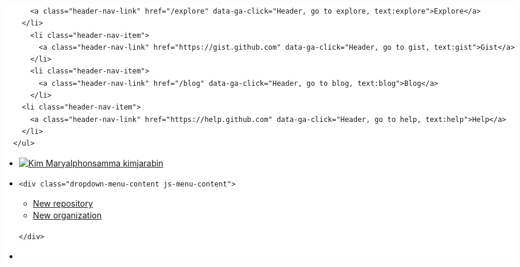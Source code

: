           <a class="header-nav-link" href="/explore" data-ga-click="Header, go to explore, text:explore">Explore</a>
        </li>
          <li class="header-nav-item">
            <a class="header-nav-link" href="https://gist.github.com" data-ga-click="Header, go to gist, text:gist">Gist</a>
          </li>
          <li class="header-nav-item">
            <a class="header-nav-link" href="/blog" data-ga-click="Header, go to blog, text:blog">Blog</a>
          </li>
        <li class="header-nav-item">
          <a class="header-nav-link" href="https://help.github.com" data-ga-click="Header, go to help, text:help">Help</a>
        </li>
      </ul>

    
<ul class="header-nav user-nav right" id="user-links">
  <li class="header-nav-item dropdown js-menu-container">
    <a class="header-nav-link name" href="/kimjarabin" data-ga-click="Header, go to profile, text:username">
      <img alt="Kim Maryalphonsamma" class="avatar" data-user="9561688" height="20" src="https://avatars0.githubusercontent.com/u/9561688?v=3&amp;s=40" width="20" />
      <span class="css-truncate">
        <span class="css-truncate-target">kimjarabin</span>
      </span>
    </a>
  </li>

  <li class="header-nav-item dropdown js-menu-container">
    <a class="header-nav-link js-menu-target tooltipped tooltipped-s" href="#" aria-label="Create new..." data-ga-click="Header, create new, icon:add">
      <span class="octicon octicon-plus"></span>
      <span class="dropdown-caret"></span>
    </a>

    <div class="dropdown-menu-content js-menu-content">
      
<ul class="dropdown-menu">
  <li>
    <a href="/new" data-ga-click="Header, create new repository, icon:repo"><span class="octicon octicon-repo"></span> New repository</a>
  </li>
  <li>
    <a href="/organizations/new" data-ga-click="Header, create new organization, icon:organization"><span class="octicon octicon-organization"></span> New organization</a>
  </li>


</ul>

    </div>
  </li>

  <li class="header-nav-item">
        <a href="/notifications" aria-label="You have no unread notifications" class="header-nav-link notification-indicator tooltipped tooltipped-s" data-ga-click="Header, go to notifications, icon:read" data-hotkey="g n">
        <span class="mail-status all-read"></span>
        <span class="octicon octicon-inbox"></span>
</a>
  </li>
